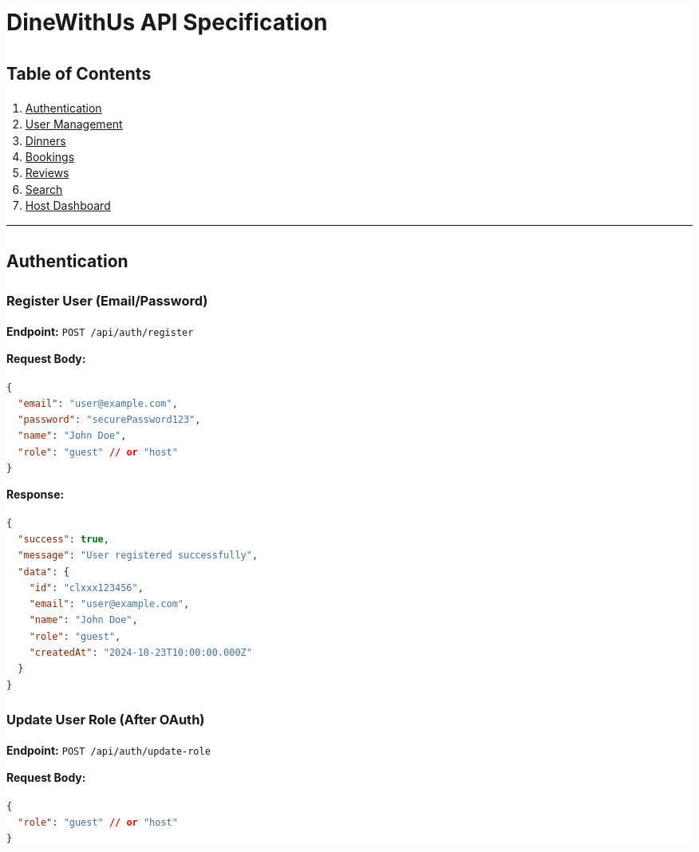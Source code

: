 # DineWithUs API Specification

## Table of Contents
1. [Authentication](#authentication)
2. [User Management](#user-management)
3. [Dinners](#dinners)
4. [Bookings](#bookings)
5. [Reviews](#reviews)
6. [Search](#search)
7. [Host Dashboard](#host-dashboard)

---

## Authentication

### Register User (Email/Password)
**Endpoint:** `POST /api/auth/register`

**Request Body:**
```json
{
  "email": "user@example.com",
  "password": "securePassword123",
  "name": "John Doe",
  "role": "guest" // or "host"
}
```

**Response:**
```json
{
  "success": true,
  "message": "User registered successfully",
  "data": {
    "id": "clxxx123456",
    "email": "user@example.com",
    "name": "John Doe",
    "role": "guest",
    "createdAt": "2024-10-23T10:00:00.000Z"
  }
}
```

### Update User Role (After OAuth)
**Endpoint:** `POST /api/auth/update-role`

**Request Body:**
```json
{
  "role": "guest" // or "host"
}
```
